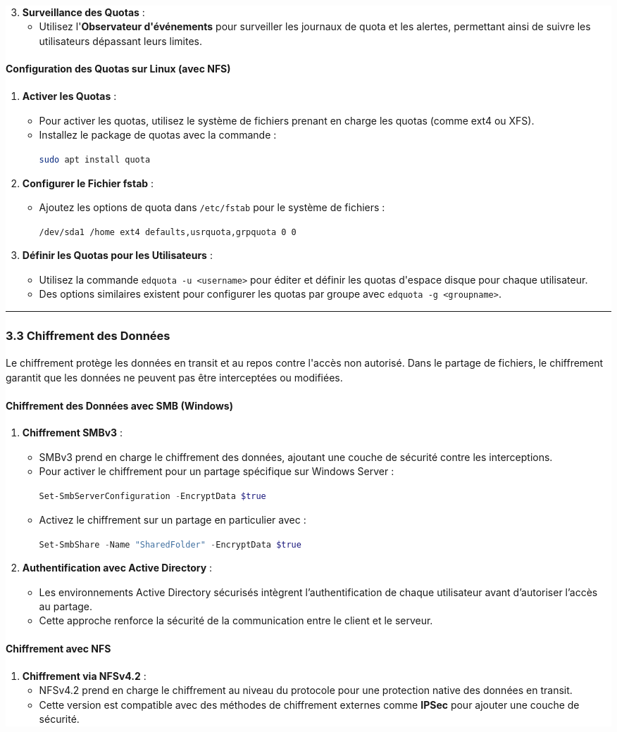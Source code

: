 3. **Surveillance des Quotas** :
   - Utilisez l'**Observateur d'événements** pour surveiller les journaux de quota et les alertes, permettant ainsi de suivre les utilisateurs dépassant leurs limites.

#### Configuration des Quotas sur Linux (avec NFS)
1. **Activer les Quotas** :
   - Pour activer les quotas, utilisez le système de fichiers prenant en charge les quotas (comme ext4 ou XFS).
   - Installez le package de quotas avec la commande :
     ```bash
     sudo apt install quota
     ```

2. **Configurer le Fichier fstab** :
   - Ajoutez les options de quota dans `/etc/fstab` pour le système de fichiers :
     ```plaintext
     /dev/sda1 /home ext4 defaults,usrquota,grpquota 0 0
     ```

3. **Définir les Quotas pour les Utilisateurs** :
   - Utilisez la commande `edquota -u <username>` pour éditer et définir les quotas d'espace disque pour chaque utilisateur.
   - Des options similaires existent pour configurer les quotas par groupe avec `edquota -g <groupname>`.

---

### 3.3 Chiffrement des Données

Le chiffrement protège les données en transit et au repos contre l'accès non autorisé. Dans le partage de fichiers, le chiffrement garantit que les données ne peuvent pas être interceptées ou modifiées.

#### Chiffrement des Données avec SMB (Windows)
1. **Chiffrement SMBv3** :
   - SMBv3 prend en charge le chiffrement des données, ajoutant une couche de sécurité contre les interceptions.
   - Pour activer le chiffrement pour un partage spécifique sur Windows Server :
     ```powershell
     Set-SmbServerConfiguration -EncryptData $true
     ```
   - Activez le chiffrement sur un partage en particulier avec :
     ```powershell
     Set-SmbShare -Name "SharedFolder" -EncryptData $true
     ```

2. **Authentification avec Active Directory** :
   - Les environnements Active Directory sécurisés intègrent l’authentification de chaque utilisateur avant d’autoriser l’accès au partage.
   - Cette approche renforce la sécurité de la communication entre le client et le serveur.

#### Chiffrement avec NFS
1. **Chiffrement via NFSv4.2** :
   - NFSv4.2 prend en charge le chiffrement au niveau du protocole pour une protection native des données en transit.
   - Cette version est compatible avec des méthodes de chiffrement externes comme **IPSec** pour ajouter une couche de sécurité.
